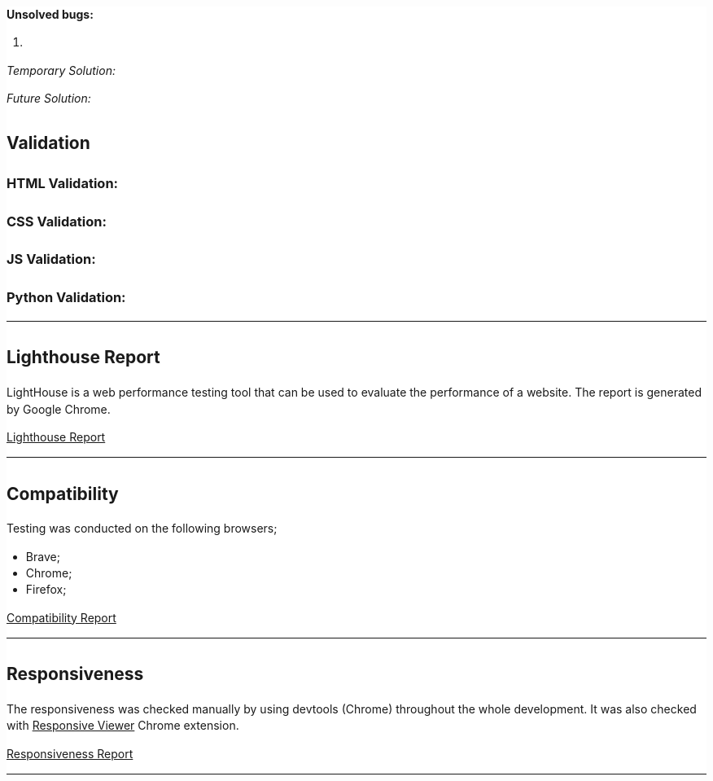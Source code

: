 **Unsolved bugs:**

1.

_Temporary Solution:_

_Future Solution:_

## Validation

### HTML Validation:

### CSS Validation:

### JS Validation:

### Python Validation:

---

## Lighthouse Report

LightHouse is a web performance testing tool that can be used to evaluate the performance of a website. The report is generated by Google Chrome.

[Lighthouse Report](documentation/testing/lighthouse_report.pdf)

---

## Compatibility

Testing was conducted on the following browsers;

-   Brave;
-   Chrome;
-   Firefox;

[Compatibility Report](documentation/validation/compatibility.pdf)

---

## Responsiveness

The responsiveness was checked manually by using devtools (Chrome) throughout the whole development. It was also checked with [Responsive Viewer](https://chrome.google.com/webstore/detail/responsive-viewer/inmopeiepgfljkpkidclfgbgbmfcennb/related?hl=en) Chrome extension.

[Responsiveness Report](documentation/testing/responsiveness.pdf)

---
